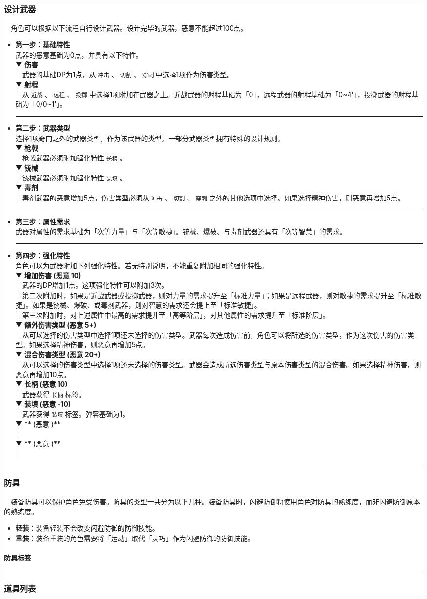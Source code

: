 ### 设计武器
&emsp;角色可以根据以下流程自行设计武器。设计完毕的武器，恶意不能超过100点。
- **第一步：基础特性**  
  武器的恶意基础为0点，并具有以下特性。  
  ▼ **伤害**  
  ｜武器的基础DP为1点，从 `冲击` 、 `切割` 、 `穿刺` 中选择1项作为伤害类型。  
  ▼ **射程**  
  ｜从 `近战` 、 `远程` 、 `投掷` 中选择1项附加在武器之上。近战武器的射程基础为「0」，远程武器的射程基础为「0~4'」，投掷武器的射程基础为「0/0~1'」。
  <hr>
- **第二步：武器类型**  
  选择1项奇门之外的武器类型，作为该武器的类型。一部分武器类型拥有特殊的设计规则。  
  ▼ **枪戟**  
  ｜枪戟武器必须附加强化特性 `长柄` 。  
  ▼ **铳械**  
  ｜铳械武器必须附加强化特性 `装填` 。  
  ▼ **毒剂**  
  ｜毒剂武器的恶意增加5点，伤害类型必须从 `冲击` 、 `切割` 、 `穿刺` 之外的其他选项中选择。如果选择精神伤害，则恶意再增加5点。
  <hr>
- **第三步：属性需求**  
  武器对属性的需求基础为「次等力量」与「次等敏捷」。铳械、爆破、与毒剂武器还具有「次等智慧」的需求。
  <hr>
- **第四步：强化特性**  
  角色可以为武器附加下列强化特性。若无特别说明，不能重复附加相同的强化特性。  
  ▼ **增加伤害 (恶意 10)**  
  ｜武器的DP增加1点。这项强化特性可以附加3次。  
  ｜第二次附加时，如果是近战武器或投掷武器，则对力量的需求提升至「标准力量」；如果是远程武器，则对敏捷的需求提升至「标准敏捷」。如果是铳械、爆破、或毒剂武器，则对智慧的需求还会提上至「标准敏捷」。  
  ｜第三次附加时，对上述属性中最高的需求提升至「高等阶层」，对其他属性的需求提升至「标准阶层」。  
  ▼ **额外伤害类型 (恶意 5+)**  
  ｜从可以选择的伤害类型中选择1项还未选择的伤害类型。武器每次造成伤害前，角色可以将所选的伤害类型，作为这次伤害的伤害类型。如果选择精神伤害，则恶意再增加5点。  
  ▼ **混合伤害类型 (恶意 20+)**  
  ｜从可以选择的伤害类型中选择1项还未选择的伤害类型。武器会造成所选伤害类型与原本伤害类型的混合伤害。如果选择精神伤害，则恶意再增加10点。  
  ▼ **长柄 (恶意 10)**  
  ｜武器获得 `长柄` 标签。  
  ▼ **装填 (恶意 -10)**  
  ｜武器获得 `装填` 标签。弹容基础为1。  
  ▼ ** (恶意 )**  
  ｜  
  ▼ ** (恶意 )**  
  ｜  

<hr>

### 防具
&emsp;装备防具可以保护角色免受伤害。防具的类型一共分为以下几种。装备防具时，闪避防御将使用角色对防具的熟练度，而非闪避防御原本的熟练度。
- **轻装**：装备轻装不会改变闪避防御的防御技能。
- **重装**：装备重装的角色需要将「运动」取代「灵巧」作为闪避防御的防御技能。

#### 防具标签

<hr>

### 道具列表
